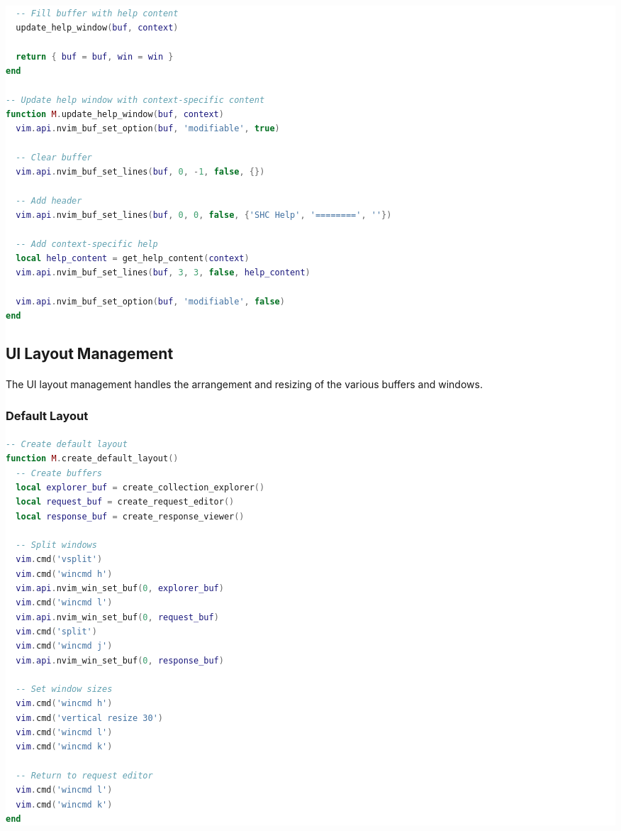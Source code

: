 ```lua
  -- Fill buffer with help content
  update_help_window(buf, context)
  
  return { buf = buf, win = win }
end

-- Update help window with context-specific content
function M.update_help_window(buf, context)
  vim.api.nvim_buf_set_option(buf, 'modifiable', true)
  
  -- Clear buffer
  vim.api.nvim_buf_set_lines(buf, 0, -1, false, {})
  
  -- Add header
  vim.api.nvim_buf_set_lines(buf, 0, 0, false, {'SHC Help', '========', ''})
  
  -- Add context-specific help
  local help_content = get_help_content(context)
  vim.api.nvim_buf_set_lines(buf, 3, 3, false, help_content)
  
  vim.api.nvim_buf_set_option(buf, 'modifiable', false)
end
```

## UI Layout Management

The UI layout management handles the arrangement and resizing of the various buffers and windows.

### Default Layout

```lua
-- Create default layout
function M.create_default_layout()
  -- Create buffers
  local explorer_buf = create_collection_explorer()
  local request_buf = create_request_editor()
  local response_buf = create_response_viewer()
  
  -- Split windows
  vim.cmd('vsplit')
  vim.cmd('wincmd h')
  vim.api.nvim_win_set_buf(0, explorer_buf)
  vim.cmd('wincmd l')
  vim.api.nvim_win_set_buf(0, request_buf)
  vim.cmd('split')
  vim.cmd('wincmd j')
  vim.api.nvim_win_set_buf(0, response_buf)
  
  -- Set window sizes
  vim.cmd('wincmd h')
  vim.cmd('vertical resize 30')
  vim.cmd('wincmd l')
  vim.cmd('wincmd k')
  
  -- Return to request editor
  vim.cmd('wincmd l')
  vim.cmd('wincmd k')
end
```
